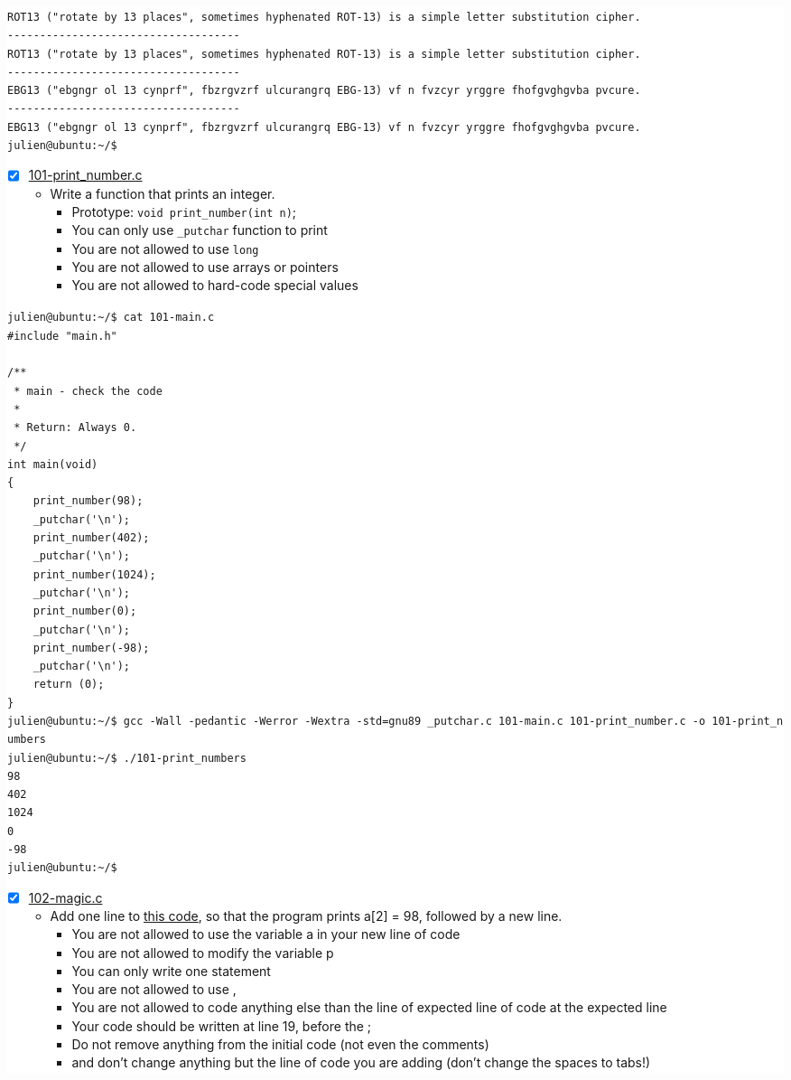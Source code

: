 ```
ROT13 ("rotate by 13 places", sometimes hyphenated ROT-13) is a simple letter substitution cipher.
------------------------------------
ROT13 ("rotate by 13 places", sometimes hyphenated ROT-13) is a simple letter substitution cipher.
------------------------------------
EBG13 ("ebgngr ol 13 cynprf", fbzrgvzrf ulcurangrq EBG-13) vf n fvzcyr yrggre fhofgvghgvba pvcure.
------------------------------------
EBG13 ("ebgngr ol 13 cynprf", fbzrgvzrf ulcurangrq EBG-13) vf n fvzcyr yrggre fhofgvghgvba pvcure.
julien@ubuntu:~/$ 
```
- [x] [101-print_number.c](https://github.com/cristian-encalada/holbertonschool-low_level_programming/blob/master/pointers_arrays_strings/more_pointers_arrays_strings/101-print_number.c)
	- Write a function that prints an integer.
		- Prototype: ``void print_number(int n)``;
		- You can only use ``_putchar`` function to print
		- You are not allowed to use ``long``
		- You are not allowed to use arrays or pointers
		- You are not allowed to hard-code special values
```
julien@ubuntu:~/$ cat 101-main.c
#include "main.h"

/**
 * main - check the code
 *
 * Return: Always 0.
 */
int main(void)
{
    print_number(98);
    _putchar('\n');
    print_number(402);
    _putchar('\n');
    print_number(1024);
    _putchar('\n');
    print_number(0);
    _putchar('\n');
    print_number(-98);
    _putchar('\n');
    return (0);
}
julien@ubuntu:~/$ gcc -Wall -pedantic -Werror -Wextra -std=gnu89 _putchar.c 101-main.c 101-print_number.c -o 101-print_numbers
julien@ubuntu:~/$ ./101-print_numbers 
98
402
1024
0
-98
julien@ubuntu:~/$ 
```
- [x] [102-magic.c](https://github.com/cristian-encalada/holbertonschool-low_level_programming/blob/master/pointers_arrays_strings/more_pointers_arrays_strings/102-magic.c)
	- Add one line to [this code](https://github.com/hs-hq/make_magic_happen/blob/main/magic.c), so that the program prints a[2] = 98, followed by a new line.
		- You are not allowed to use the variable a in your new line of code
		- You are not allowed to modify the variable p
		- You can only write one statement
		- You are not allowed to use ,
		- You are not allowed to code anything else than the line of expected line of code at the expected line
		- Your code should be written at line 19, before the ;
		- Do not remove anything from the initial code (not even the comments)
		- and don’t change anything but the line of code you are adding (don’t change the spaces to tabs!)